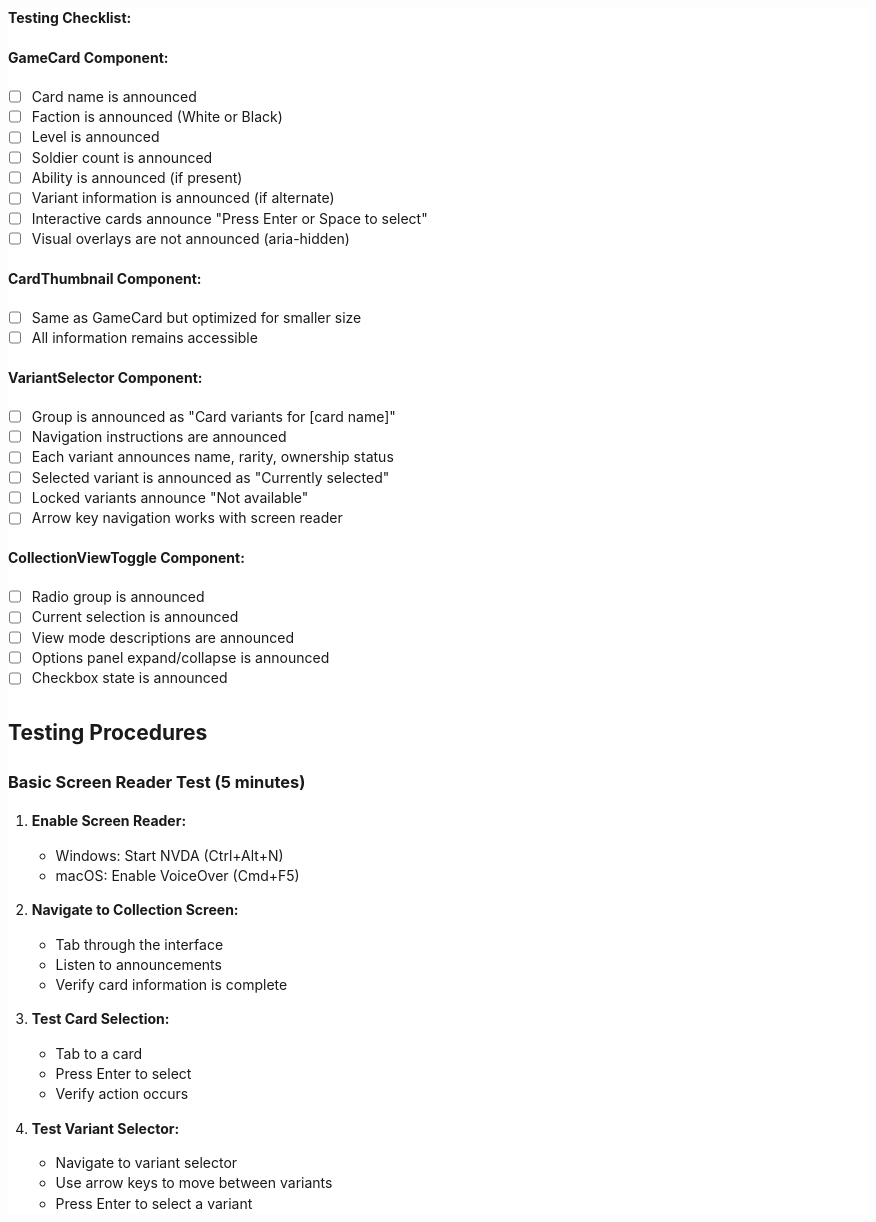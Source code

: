 **Testing Checklist:**

#### GameCard Component:
- [ ] Card name is announced
- [ ] Faction is announced (White or Black)
- [ ] Level is announced
- [ ] Soldier count is announced
- [ ] Ability is announced (if present)
- [ ] Variant information is announced (if alternate)
- [ ] Interactive cards announce "Press Enter or Space to select"
- [ ] Visual overlays are not announced (aria-hidden)

#### CardThumbnail Component:
- [ ] Same as GameCard but optimized for smaller size
- [ ] All information remains accessible

#### VariantSelector Component:
- [ ] Group is announced as "Card variants for [card name]"
- [ ] Navigation instructions are announced
- [ ] Each variant announces name, rarity, ownership status
- [ ] Selected variant is announced as "Currently selected"
- [ ] Locked variants announce "Not available"
- [ ] Arrow key navigation works with screen reader

#### CollectionViewToggle Component:
- [ ] Radio group is announced
- [ ] Current selection is announced
- [ ] View mode descriptions are announced
- [ ] Options panel expand/collapse is announced
- [ ] Checkbox state is announced

## Testing Procedures

### Basic Screen Reader Test (5 minutes)

1. **Enable Screen Reader:**
   - Windows: Start NVDA (Ctrl+Alt+N)
   - macOS: Enable VoiceOver (Cmd+F5)

2. **Navigate to Collection Screen:**
   - Tab through the interface
   - Listen to announcements
   - Verify card information is complete

3. **Test Card Selection:**
   - Tab to a card
   - Press Enter to select
   - Verify action occurs

4. **Test Variant Selector:**
   - Navigate to variant selector
   - Use arrow keys to move between variants
   - Press Enter to select a variant
